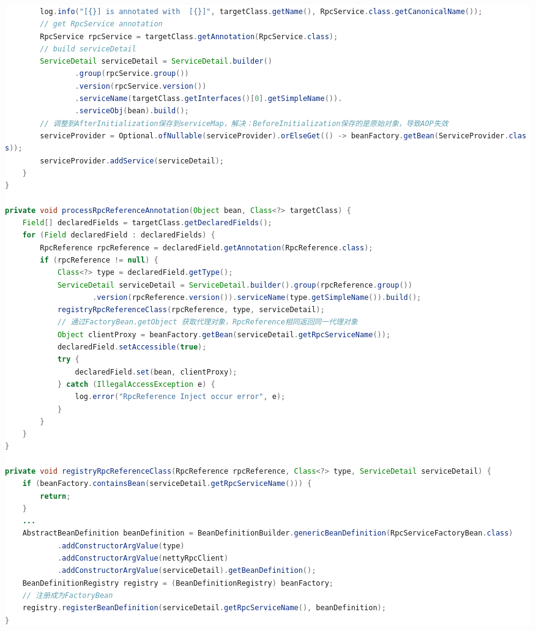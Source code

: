 ```java
        log.info("[{}] is annotated with  [{}]", targetClass.getName(), RpcService.class.getCanonicalName());
        // get RpcService annotation
        RpcService rpcService = targetClass.getAnnotation(RpcService.class);
        // build serviceDetail
        ServiceDetail serviceDetail = ServiceDetail.builder()
                .group(rpcService.group())
                .version(rpcService.version())
                .serviceName(targetClass.getInterfaces()[0].getSimpleName()).
                .serviceObj(bean).build();
        // 调整到AfterInitialization保存到serviceMap，解决：BeforeInitialization保存的是原始对象，导致AOP失效
        serviceProvider = Optional.ofNullable(serviceProvider).orElseGet(() -> beanFactory.getBean(ServiceProvider.class));
        serviceProvider.addService(serviceDetail);
    }
}

private void processRpcReferenceAnnotation(Object bean, Class<?> targetClass) {
    Field[] declaredFields = targetClass.getDeclaredFields();
    for (Field declaredField : declaredFields) {
        RpcReference rpcReference = declaredField.getAnnotation(RpcReference.class);
        if (rpcReference != null) {
            Class<?> type = declaredField.getType();
            ServiceDetail serviceDetail = ServiceDetail.builder().group(rpcReference.group())
                    .version(rpcReference.version()).serviceName(type.getSimpleName()).build();
            registryRpcReferenceClass(rpcReference, type, serviceDetail);
            // 通过FactoryBean.getObject 获取代理对象，RpcReference相同返回同一代理对象
            Object clientProxy = beanFactory.getBean(serviceDetail.getRpcServiceName());
            declaredField.setAccessible(true);
            try {
                declaredField.set(bean, clientProxy);
            } catch (IllegalAccessException e) {
                log.error("RpcReference Inject occur error", e);
            }
        }
    }
}

private void registryRpcReferenceClass(RpcReference rpcReference, Class<?> type, ServiceDetail serviceDetail) {
    if (beanFactory.containsBean(serviceDetail.getRpcServiceName())) {
        return;
    }
    ...
    AbstractBeanDefinition beanDefinition = BeanDefinitionBuilder.genericBeanDefinition(RpcServiceFactoryBean.class)
            .addConstructorArgValue(type)
            .addConstructorArgValue(nettyRpcClient)
            .addConstructorArgValue(serviceDetail).getBeanDefinition();
    BeanDefinitionRegistry registry = (BeanDefinitionRegistry) beanFactory;
    // 注册成为FactoryBean
    registry.registerBeanDefinition(serviceDetail.getRpcServiceName(), beanDefinition);
}
```
